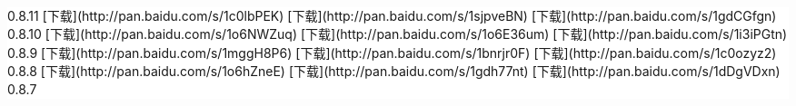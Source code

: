 <td align="center" >0.8.11
</td>

<td align="center" >[下载](http://pan.baidu.com/s/1c0lbPEK)
</td>

<td align="center" >[下载](http://pan.baidu.com/s/1sjpveBN)
</td>

<td align="center" >[下载](http://pan.baidu.com/s/1gdCGfgn)
</td>
</tr>
<tr >

<td align="center" >0.8.10
</td>

<td align="center" >[下载](http://pan.baidu.com/s/1o6NWZuq)
</td>

<td align="center" >[下载](http://pan.baidu.com/s/1o6E36um)
</td>

<td align="center" >[下载](http://pan.baidu.com/s/1i3iPGtn)
</td>
</tr>
<tr >

<td align="center" >0.8.9
</td>

<td align="center" >[下载](http://pan.baidu.com/s/1mggH8P6)
</td>

<td align="center" >[下载](http://pan.baidu.com/s/1bnrjr0F)
</td>

<td align="center" >[下载](http://pan.baidu.com/s/1c0ozyz2)
</td>
</tr>
<tr >

<td align="center" >0.8.8
</td>

<td align="center" >[下载](http://pan.baidu.com/s/1o6hZneE)
</td>

<td align="center" >[下载](http://pan.baidu.com/s/1gdh77nt)
</td>

<td align="center" >[下载](http://pan.baidu.com/s/1dDgVDxn)
</td>
</tr>
<tr >

<td align="center" >0.8.7
</td>

